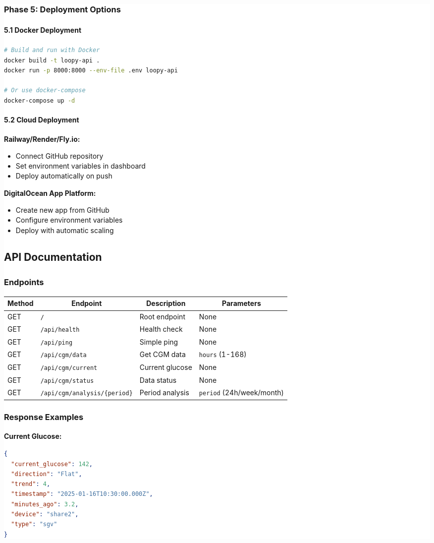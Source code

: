 ### Phase 5: Deployment Options

#### 5.1 Docker Deployment
```bash
# Build and run with Docker
docker build -t loopy-api .
docker run -p 8000:8000 --env-file .env loopy-api

# Or use docker-compose
docker-compose up -d
```

#### 5.2 Cloud Deployment

**Railway/Render/Fly.io:**
- Connect GitHub repository
- Set environment variables in dashboard
- Deploy automatically on push

**DigitalOcean App Platform:**
- Create new app from GitHub
- Configure environment variables
- Deploy with automatic scaling

## API Documentation

### Endpoints

| Method | Endpoint | Description | Parameters |
|--------|----------|-------------|------------|
| GET | `/` | Root endpoint | None |
| GET | `/api/health` | Health check | None |
| GET | `/api/ping` | Simple ping | None |
| GET | `/api/cgm/data` | Get CGM data | `hours` (1-168) |
| GET | `/api/cgm/current` | Current glucose | None |
| GET | `/api/cgm/status` | Data status | None |
| GET | `/api/cgm/analysis/{period}` | Period analysis | `period` (24h/week/month) |

### Response Examples

**Current Glucose:**
```json
{
  "current_glucose": 142,
  "direction": "Flat",
  "trend": 4,
  "timestamp": "2025-01-16T10:30:00.000Z",
  "minutes_ago": 3.2,
  "device": "share2",
  "type": "sgv"
}
```
